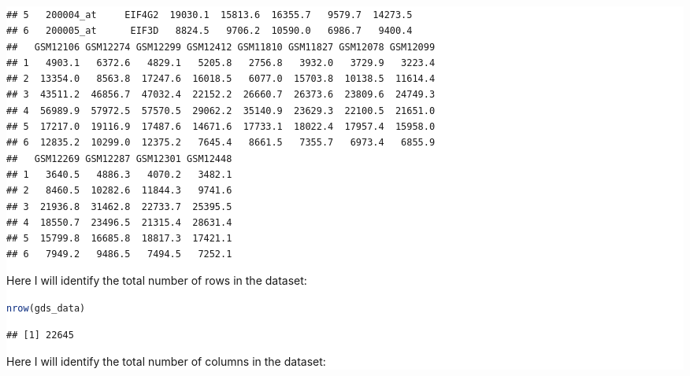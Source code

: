     ## 5   200004_at     EIF4G2  19030.1  15813.6  16355.7   9579.7  14273.5
    ## 6   200005_at      EIF3D   8824.5   9706.2  10590.0   6986.7   9400.4
    ##   GSM12106 GSM12274 GSM12299 GSM12412 GSM11810 GSM11827 GSM12078 GSM12099
    ## 1   4903.1   6372.6   4829.1   5205.8   2756.8   3932.0   3729.9   3223.4
    ## 2  13354.0   8563.8  17247.6  16018.5   6077.0  15703.8  10138.5  11614.4
    ## 3  43511.2  46856.7  47032.4  22152.2  26660.7  26373.6  23809.6  24749.3
    ## 4  56989.9  57972.5  57570.5  29062.2  35140.9  23629.3  22100.5  21651.0
    ## 5  17217.0  19116.9  17487.6  14671.6  17733.1  18022.4  17957.4  15958.0
    ## 6  12835.2  10299.0  12375.2   7645.4   8661.5   7355.7   6973.4   6855.9
    ##   GSM12269 GSM12287 GSM12301 GSM12448
    ## 1   3640.5   4886.3   4070.2   3482.1
    ## 2   8460.5  10282.6  11844.3   9741.6
    ## 3  21936.8  31462.8  22733.7  25395.5
    ## 4  18550.7  23496.5  21315.4  28631.4
    ## 5  15799.8  16685.8  18817.3  17421.1
    ## 6   7949.2   9486.5   7494.5   7252.1

Here I will identify the total number of rows in the dataset:

``` r
nrow(gds_data)
```

    ## [1] 22645

Here I will identify the total number of columns in the dataset:
